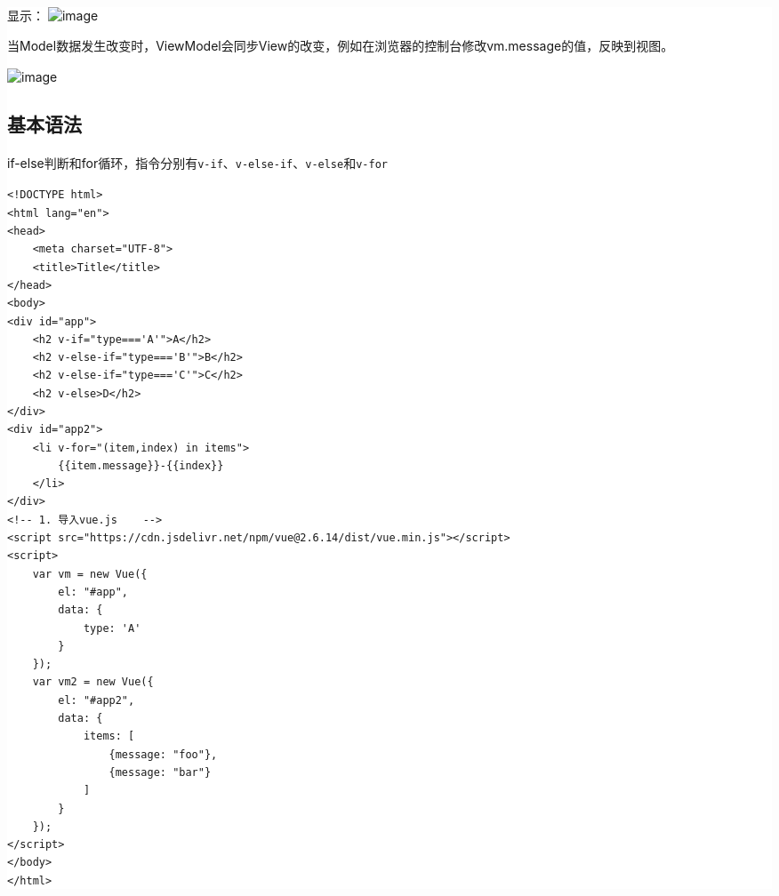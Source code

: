 ```
```

显示：
![image](../../../../images/posts/2021/09/vue-js/2.png)

当Model数据发生改变时，ViewModel会同步View的改变，例如在浏览器的控制台修改vm.message的值，反映到视图。

![image](../../../../images/posts/2021/09/vue-js/3.png)

## 基本语法

if-else判断和for循环，指令分别有`v-if`、`v-else-if`、`v-else`和`v-for`

```
<!DOCTYPE html>
<html lang="en">
<head>
    <meta charset="UTF-8">
    <title>Title</title>
</head>
<body>
<div id="app">
    <h2 v-if="type==='A'">A</h2>
    <h2 v-else-if="type==='B'">B</h2>
    <h2 v-else-if="type==='C'">C</h2>
    <h2 v-else>D</h2>
</div>
<div id="app2">
    <li v-for="(item,index) in items">
        {{item.message}}-{{index}}
    </li>
</div>
<!-- 1. 导入vue.js    -->
<script src="https://cdn.jsdelivr.net/npm/vue@2.6.14/dist/vue.min.js"></script>
<script>
    var vm = new Vue({
        el: "#app",
        data: {
            type: 'A'
        }
    });
    var vm2 = new Vue({
        el: "#app2",
        data: {
            items: [
                {message: "foo"},
                {message: "bar"}
            ]
        }
    });
</script>
</body>
</html>
```
